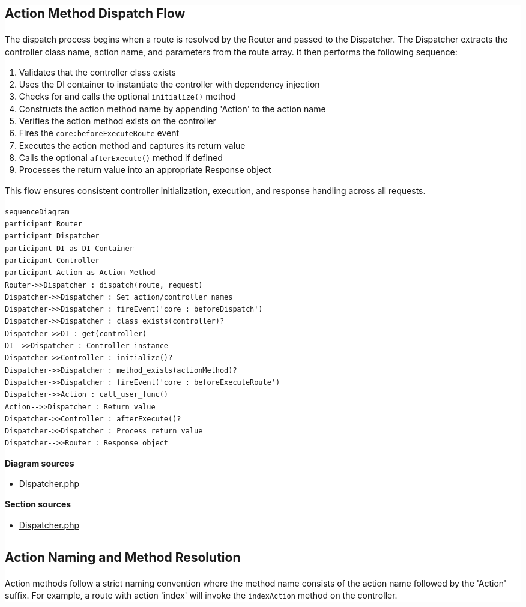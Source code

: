## Action Method Dispatch Flow
The dispatch process begins when a route is resolved by the Router and passed to the Dispatcher. The Dispatcher extracts the controller class name, action name, and parameters from the route array. It then performs the following sequence:

1. Validates that the controller class exists
2. Uses the DI container to instantiate the controller with dependency injection
3. Checks for and calls the optional `initialize()` method
4. Constructs the action method name by appending 'Action' to the action name
5. Verifies the action method exists on the controller
6. Fires the `core:beforeExecuteRoute` event
7. Executes the action method and captures its return value
8. Calls the optional `afterExecute()` method if defined
9. Processes the return value into an appropriate Response object

This flow ensures consistent controller initialization, execution, and response handling across all requests.

```mermaid
sequenceDiagram
participant Router
participant Dispatcher
participant DI as DI Container
participant Controller
participant Action as Action Method
Router->>Dispatcher : dispatch(route, request)
Dispatcher->>Dispatcher : Set action/controller names
Dispatcher->>Dispatcher : fireEvent('core : beforeDispatch')
Dispatcher->>Dispatcher : class_exists(controller)?
Dispatcher->>DI : get(controller)
DI-->>Dispatcher : Controller instance
Dispatcher->>Controller : initialize()?
Dispatcher->>Dispatcher : method_exists(actionMethod)?
Dispatcher->>Dispatcher : fireEvent('core : beforeExecuteRoute')
Dispatcher->>Action : call_user_func()
Action-->>Dispatcher : Return value
Dispatcher->>Controller : afterExecute()?
Dispatcher->>Dispatcher : Process return value
Dispatcher-->>Router : Response object
```

**Diagram sources**
- [Dispatcher.php](file://app\Core\Mvc\Dispatcher.php#L10-L83)

**Section sources**
- [Dispatcher.php](file://app\Core\Mvc\Dispatcher.php#L10-L83)

## Action Naming and Method Resolution
Action methods follow a strict naming convention where the method name consists of the action name followed by the 'Action' suffix. For example, a route with action 'index' will invoke the `indexAction` method on the controller.
